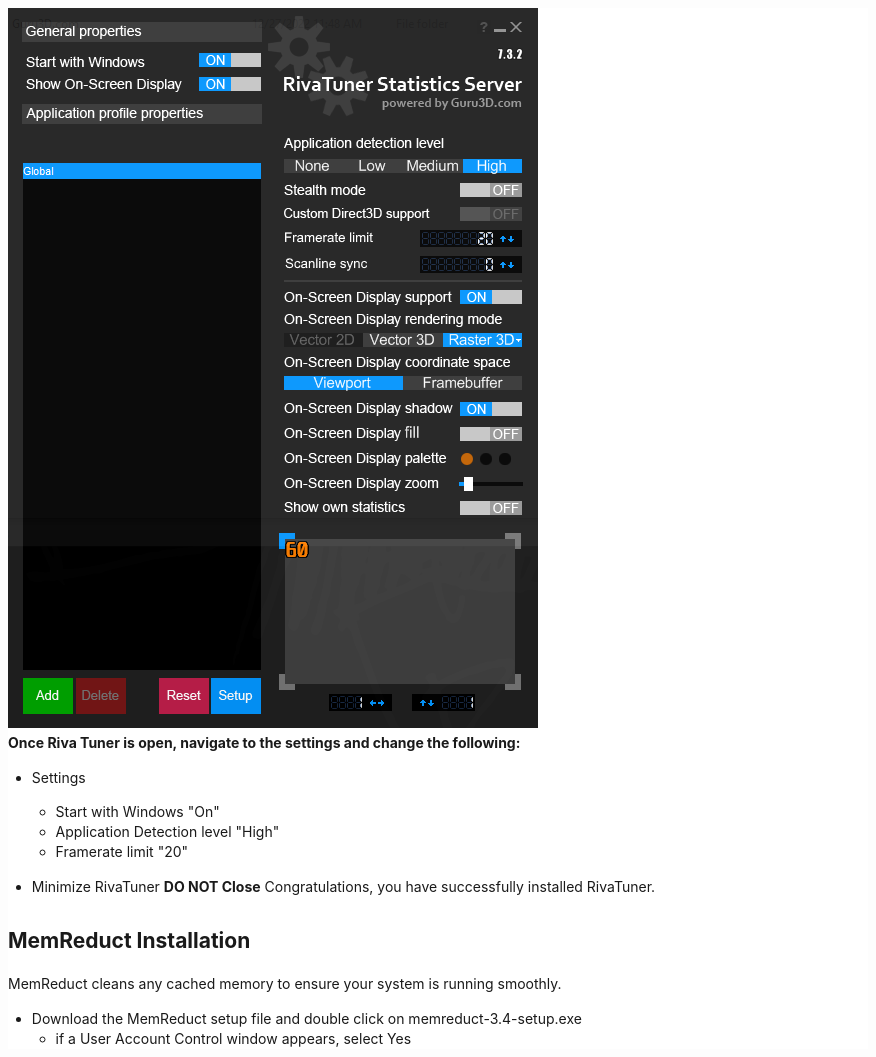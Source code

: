 ![Images](Images/RivaTuner/RivaTuner_11.png)  
**Once Riva Tuner is open, navigate to the settings and change the following:**
* Settings
  * Start with Windows "On"
  * Application Detection level "High"
  * Framerate limit "20"

* Minimize RivaTuner **DO NOT Close**
Congratulations, you have successfully installed RivaTuner.

## <a name="memreduct"></a>MemReduct Installation 
MemReduct cleans any cached memory to ensure your system is running smoothly.
* Download the MemReduct setup file and double click on memreduct-3.4-setup.exe
  * if a User Account Control window appears, select Yes     
